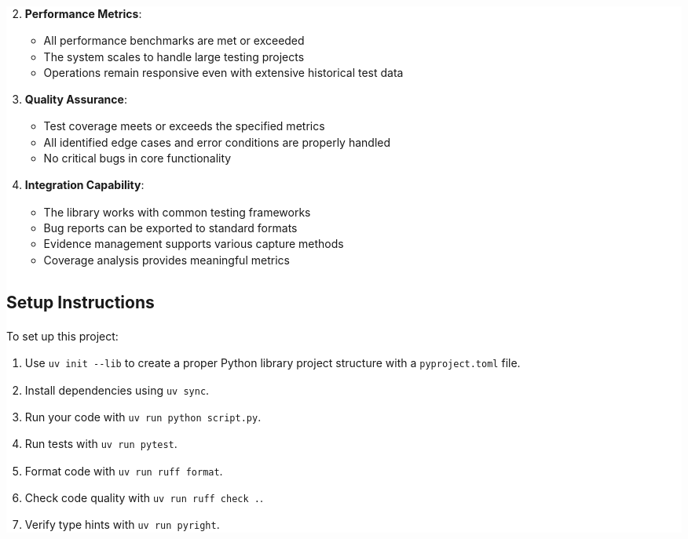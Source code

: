 2. **Performance Metrics**:
   - All performance benchmarks are met or exceeded
   - The system scales to handle large testing projects
   - Operations remain responsive even with extensive historical test data

3. **Quality Assurance**:
   - Test coverage meets or exceeds the specified metrics
   - All identified edge cases and error conditions are properly handled
   - No critical bugs in core functionality

4. **Integration Capability**:
   - The library works with common testing frameworks
   - Bug reports can be exported to standard formats
   - Evidence management supports various capture methods
   - Coverage analysis provides meaningful metrics

## Setup Instructions
To set up this project:

1. Use `uv init --lib` to create a proper Python library project structure with a `pyproject.toml` file.

2. Install dependencies using `uv sync`.

3. Run your code with `uv run python script.py`.

4. Run tests with `uv run pytest`.

5. Format code with `uv run ruff format`.

6. Check code quality with `uv run ruff check .`.

7. Verify type hints with `uv run pyright`.